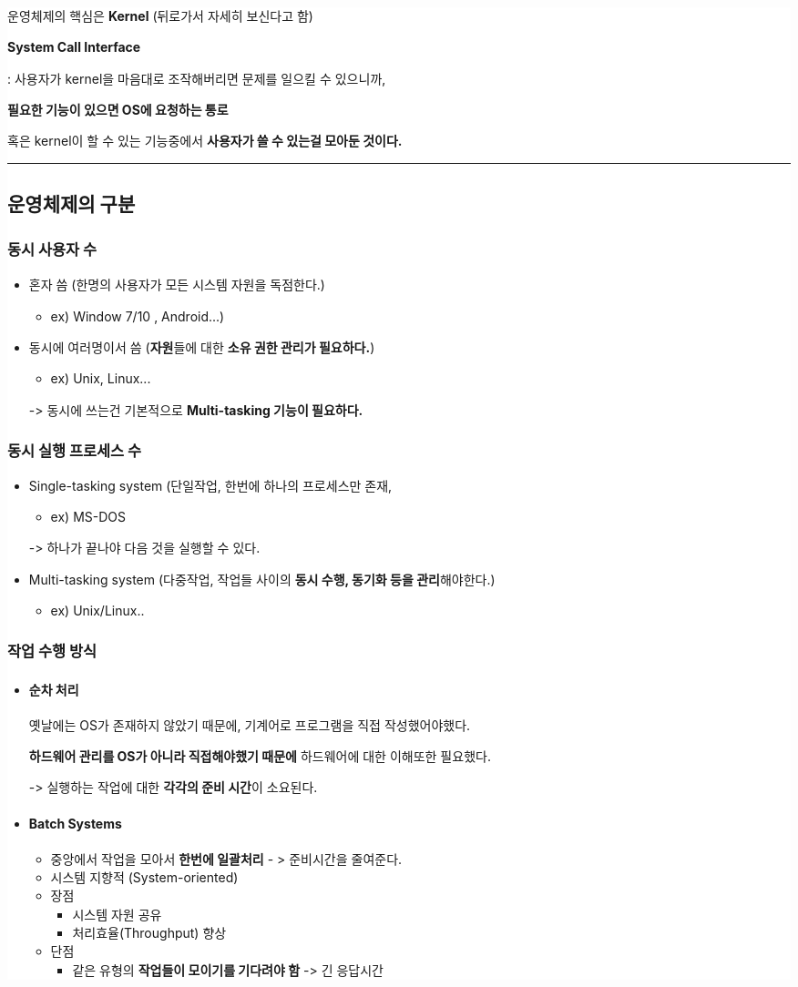 운영체제의 핵심은 **Kernel** (뒤로가서 자세히 보신다고 함)



**System Call Interface**

: 사용자가 kernel을 마음대로 조작해버리면 문제를 일으킬 수 있으니까, 

  **필요한 기능이 있으면 OS에 요청하는 통로**



혹은 kernel이 할 수 있는 기능중에서 **사용자가 쓸 수 있는걸 모아둔 것이다.**



---

## 운영체제의 구분

### 동시 사용자 수

- 혼자 씀 (한명의 사용자가 모든 시스템 자원을 독점한다.)

  - ex) Window 7/10 , Android...)

- 동시에 여러명이서 씀 (**자원**들에 대한 **소유 권한 관리가 필요하다.**)

  - ex) Unix, Linux...
  
  -> 동시에 쓰는건 기본적으로 **Multi-tasking 기능이 필요하다.**



### 동시 실행 프로세스 수

- Single-tasking system (단일작업, 한번에 하나의 프로세스만 존재, 

  - ex) MS-DOS

  -> 하나가 끝나야 다음 것을 실행할 수 있다.

- Multi-tasking system (다중작업, 작업들 사이의 **동시 수행, 동기화 등을 관리**해야한다.)

  - ex) Unix/Linux..



### 작업 수행 방식

- #### 순차 처리

  옛날에는 OS가 존재하지 않았기 때문에, 기계어로 프로그램을 직접 작성했어야했다. 

  **하드웨어 관리를 OS가 아니라 직접해야했기 때문에** 하드웨어에 대한 이해또한 필요했다.

  -> 실행하는 작업에 대한 **각각의 준비 시간**이 소요된다.

  

- #### Batch Systems

  - 중앙에서 작업을 모아서 **한번에 일괄처리** - > 준비시간을 줄여준다.
  - 시스템 지향적 (System-oriented)
  - 장점
    - 시스템 자원 공유
    - 처리효율(Throughput) 향상
  - 단점
    - 같은 유형의 **작업들이 모이기를 기다려야 함** -> 긴 응답시간
